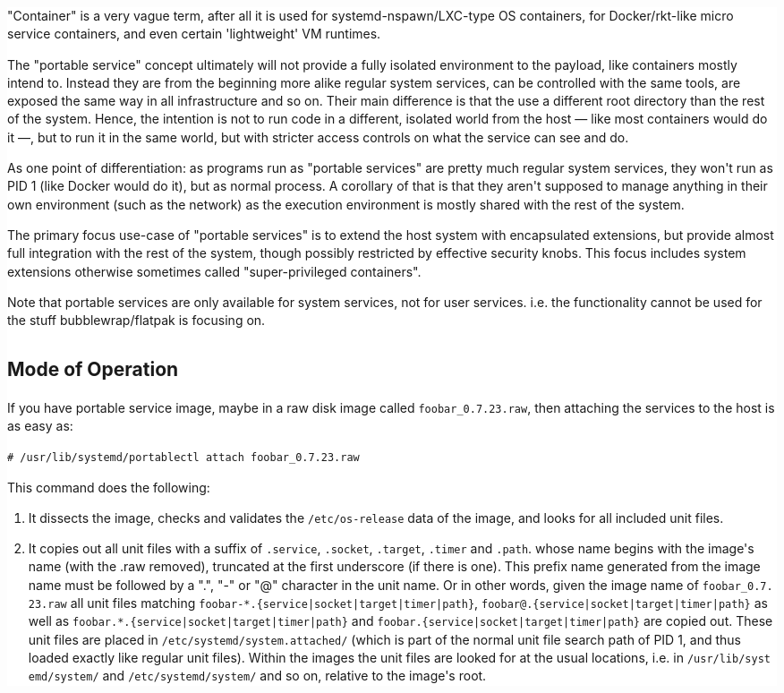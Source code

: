 "Container" is a very vague term, after all it is used for
systemd-nspawn/LXC-type OS containers, for Docker/rkt-like micro service
containers, and even certain 'lightweight' VM runtimes.

The "portable service" concept ultimately will not provide a fully isolated
environment to the payload, like containers mostly intend to. Instead they are
from the beginning more alike regular system services, can be controlled with
the same tools, are exposed the same way in all infrastructure and so on. Their
main difference is that the use a different root directory than the rest of the
system. Hence, the intention is not to run code in a different, isolated world
from the host — like most containers would do it —, but to run it in the same
world, but with stricter access controls on what the service can see and do.

As one point of differentiation: as programs run as "portable services" are
pretty much regular system services, they won't run as PID 1 (like Docker would
do it), but as normal process. A corollary of that is that they aren't supposed
to manage anything in their own environment (such as the network) as the
execution environment is mostly shared with the rest of the system.

The primary focus use-case of "portable services" is to extend the host system
with encapsulated extensions, but provide almost full integration with the rest
of the system, though possibly restricted by effective security knobs. This
focus includes system extensions otherwise sometimes called "super-privileged
containers".

Note that portable services are only available for system services, not for
user services. i.e. the functionality cannot be used for the stuff
bubblewrap/flatpak is focusing on.

## Mode of Operation

If you have portable service image, maybe in a raw disk image called
`foobar_0.7.23.raw`, then attaching the services to the host is as easy as:

```
# /usr/lib/systemd/portablectl attach foobar_0.7.23.raw
```

This command does the following:

1. It dissects the image, checks and validates the `/etc/os-release` data of
   the image, and looks for all included unit files.

2. It copies out all unit files with a suffix of `.service`, `.socket`,
   `.target`, `.timer` and `.path`. whose name begins with the image's name
   (with the .raw removed), truncated at the first underscore (if there is
   one). This prefix name generated from the image name must be followed by a
   ".", "-" or "@" character in the unit name. Or in other words, given the
   image name of `foobar_0.7.23.raw` all unit files matching
   `foobar-*.{service|socket|target|timer|path}`,
   `foobar@.{service|socket|target|timer|path}` as well as
   `foobar.*.{service|socket|target|timer|path}` and
   `foobar.{service|socket|target|timer|path}` are copied out. These unit files
   are placed in `/etc/systemd/system.attached/` (which is part of the normal
   unit file search path of PID 1, and thus loaded exactly like regular unit
   files). Within the images the unit files are looked for at the usual
   locations, i.e. in `/usr/lib/systemd/system/` and `/etc/systemd/system/` and
   so on, relative to the image's root.
